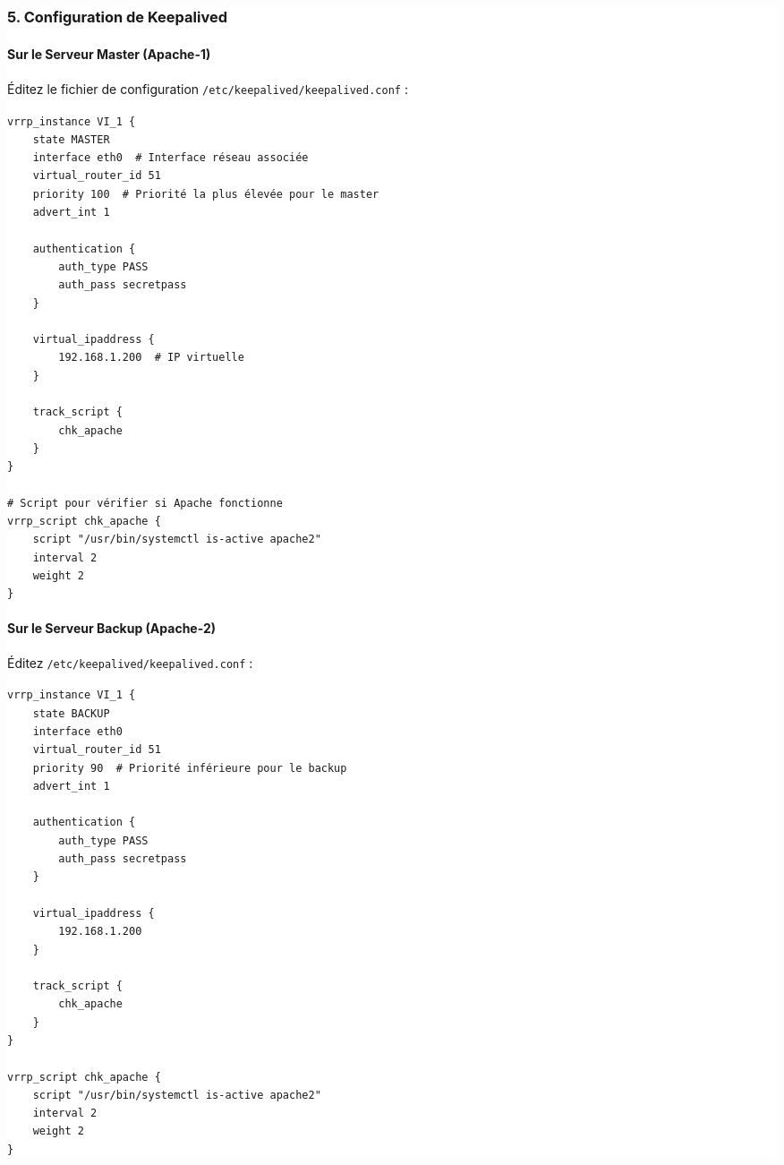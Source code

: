 
### **5. Configuration de Keepalived**

#### **Sur le Serveur Master (Apache-1)**
Éditez le fichier de configuration `/etc/keepalived/keepalived.conf` :
```plaintext
vrrp_instance VI_1 {
    state MASTER
    interface eth0  # Interface réseau associée
    virtual_router_id 51
    priority 100  # Priorité la plus élevée pour le master
    advert_int 1

    authentication {
        auth_type PASS
        auth_pass secretpass
    }

    virtual_ipaddress {
        192.168.1.200  # IP virtuelle
    }

    track_script {
        chk_apache
    }
}

# Script pour vérifier si Apache fonctionne
vrrp_script chk_apache {
    script "/usr/bin/systemctl is-active apache2"
    interval 2
    weight 2
}
```

#### **Sur le Serveur Backup (Apache-2)**
Éditez `/etc/keepalived/keepalived.conf` :
```plaintext
vrrp_instance VI_1 {
    state BACKUP
    interface eth0
    virtual_router_id 51
    priority 90  # Priorité inférieure pour le backup
    advert_int 1

    authentication {
        auth_type PASS
        auth_pass secretpass
    }

    virtual_ipaddress {
        192.168.1.200
    }

    track_script {
        chk_apache
    }
}

vrrp_script chk_apache {
    script "/usr/bin/systemctl is-active apache2"
    interval 2
    weight 2
}
```